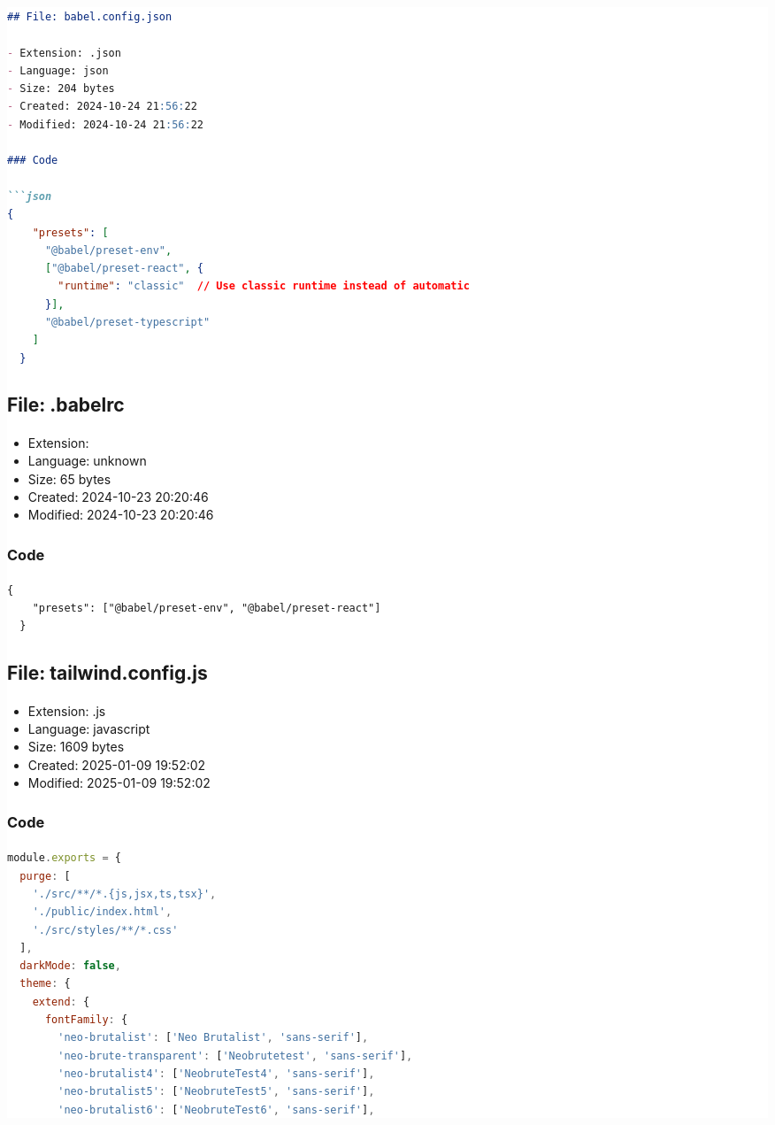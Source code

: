 ```markdown
## File: babel.config.json

- Extension: .json
- Language: json
- Size: 204 bytes
- Created: 2024-10-24 21:56:22
- Modified: 2024-10-24 21:56:22

### Code

```json
{
    "presets": [
      "@babel/preset-env",
      ["@babel/preset-react", {
        "runtime": "classic"  // Use classic runtime instead of automatic
      }],
      "@babel/preset-typescript"
    ]
  }
```

## File: .babelrc

- Extension: 
- Language: unknown
- Size: 65 bytes
- Created: 2024-10-23 20:20:46
- Modified: 2024-10-23 20:20:46

### Code

```unknown
{
    "presets": ["@babel/preset-env", "@babel/preset-react"]
  }
```

## File: tailwind.config.js

- Extension: .js
- Language: javascript
- Size: 1609 bytes
- Created: 2025-01-09 19:52:02
- Modified: 2025-01-09 19:52:02

### Code

```javascript
module.exports = {
  purge: [
    './src/**/*.{js,jsx,ts,tsx}',
    './public/index.html',
    './src/styles/**/*.css'
  ],
  darkMode: false,
  theme: {
    extend: {
      fontFamily: {
        'neo-brutalist': ['Neo Brutalist', 'sans-serif'],
        'neo-brute-transparent': ['Neobrutetest', 'sans-serif'],
        'neo-brutalist4': ['NeobruteTest4', 'sans-serif'],
        'neo-brutalist5': ['NeobruteTest5', 'sans-serif'],
        'neo-brutalist6': ['NeobruteTest6', 'sans-serif'],
```